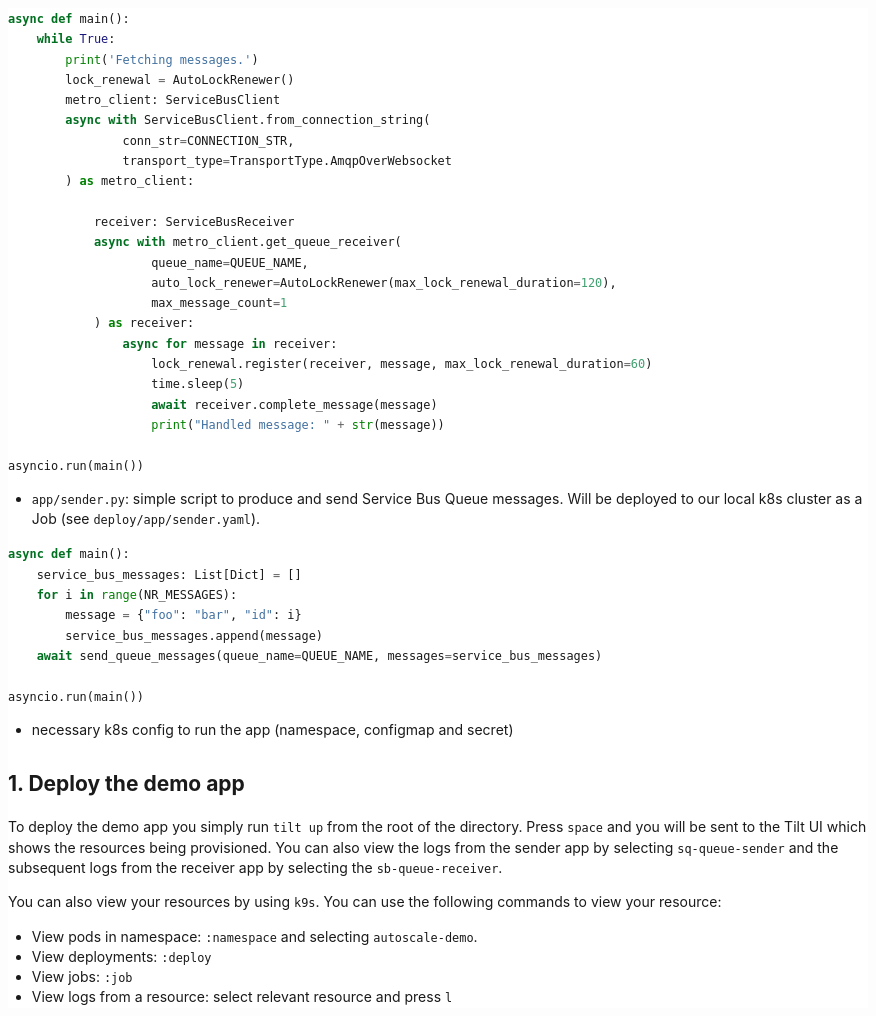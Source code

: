 ```python
async def main():
    while True:
        print('Fetching messages.')
        lock_renewal = AutoLockRenewer()
        metro_client: ServiceBusClient
        async with ServiceBusClient.from_connection_string(
                conn_str=CONNECTION_STR,
                transport_type=TransportType.AmqpOverWebsocket
        ) as metro_client:

            receiver: ServiceBusReceiver
            async with metro_client.get_queue_receiver(
                    queue_name=QUEUE_NAME,
                    auto_lock_renewer=AutoLockRenewer(max_lock_renewal_duration=120),
                    max_message_count=1
            ) as receiver:
                async for message in receiver:
                    lock_renewal.register(receiver, message, max_lock_renewal_duration=60)
                    time.sleep(5)
                    await receiver.complete_message(message)
                    print("Handled message: " + str(message))

asyncio.run(main())
```
- `app/sender.py`: simple script to produce and send Service Bus Queue messages. Will be deployed to our local k8s cluster as a Job (see `deploy/app/sender.yaml`).

```python
async def main():
    service_bus_messages: List[Dict] = []
    for i in range(NR_MESSAGES):
        message = {"foo": "bar", "id": i}
        service_bus_messages.append(message)
    await send_queue_messages(queue_name=QUEUE_NAME, messages=service_bus_messages)

asyncio.run(main())
```
- necessary k8s config to run the app (namespace, configmap and secret)

## 1. Deploy the demo app
To deploy the demo app you simply run `tilt up` from the root of the directory. Press `space` and you will be sent to the Tilt UI which shows the resources being provisioned. You can also view the logs from the sender app by selecting `sq-queue-sender` and the subsequent logs from the receiver app by selecting the `sb-queue-receiver`.

You can also view your resources by using `k9s`. You can use the following commands to view your resource:
- View pods in namespace: `:namespace` and selecting `autoscale-demo`.
- View deployments: `:deploy`
- View jobs: `:job`
- View logs from a resource: select relevant resource and press `l`
